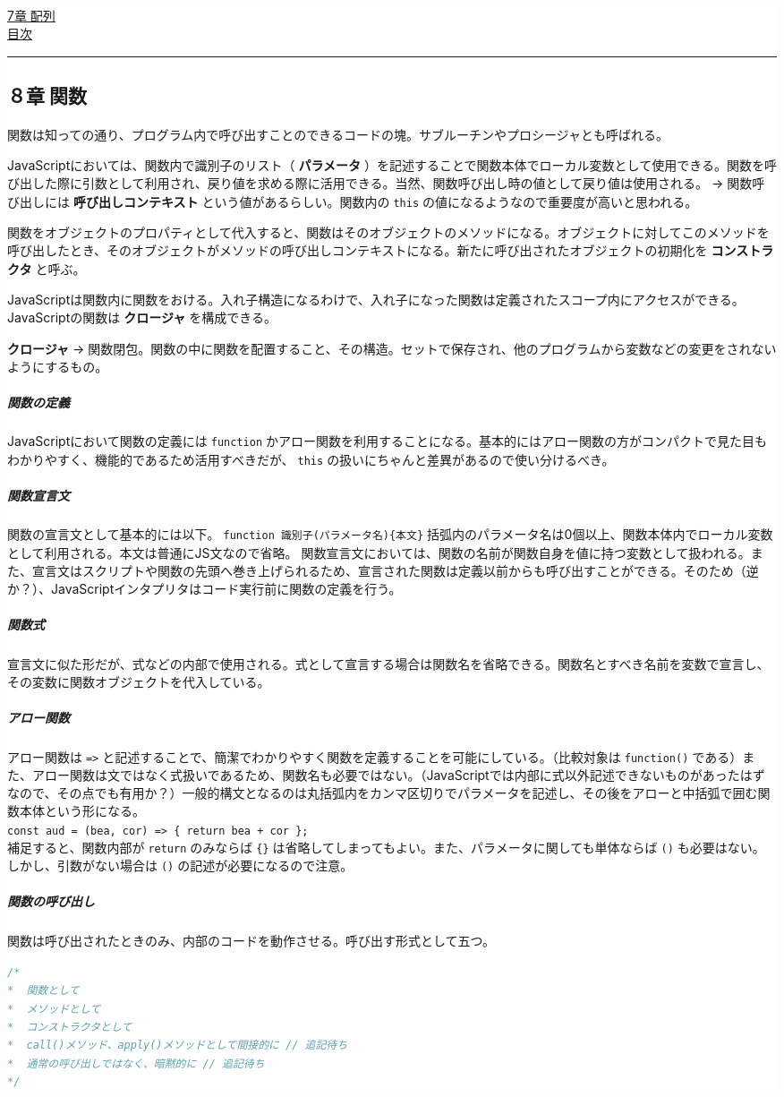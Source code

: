 [7章 配列](#7)  
[目次](#mokuji)  

---

<a id = 8></a>
## ８章 関数

関数は知っての通り、プログラム内で呼び出すことのできるコードの塊。サブルーチンやプロシージャとも呼ばれる。

JavaScriptにおいては、関数内で識別子のリスト（ **パラメータ** ）を記述することで関数本体でローカル変数として使用できる。関数を呼び出した際に引数として利用され、戻り値を求める際に活用できる。当然、関数呼び出し時の値として戻り値は使用される。
    → 関数呼び出しには **呼び出しコンテキスト** という値があるらしい。関数内の `this` の値になるようなので重要度が高いと思われる。

関数をオブジェクトのプロパティとして代入すると、関数はそのオブジェクトのメソッドになる。オブジェクトに対してこのメソッドを呼び出したとき、そのオブジェクトがメソッドの呼び出しコンテキストになる。新たに呼び出されたオブジェクトの初期化を **コンストラクタ** と呼ぶ。

JavaScriptは関数内に関数をおける。入れ子構造になるわけで、入れ子になった関数は定義されたスコープ内にアクセスができる。JavaScriptの関数は **クロージャ** を構成できる。

**クロージャ** → 関数閉包。関数の中に関数を配置すること、その構造。セットで保存され、他のプログラムから変数などの変更をされないようにするもの。

##### 関数の定義

JavaScriptにおいて関数の定義には `function` かアロー関数を利用することになる。基本的にはアロー関数の方がコンパクトで見た目もわかりやすく、機能的であるため活用すべきだが、 `this` の扱いにちゃんと差異があるので使い分けるべき。

##### 関数宣言文

関数の宣言文として基本的には以下。
`function 識別子(パラメータ名){本文}` 
括弧内のパラメータ名は0個以上、関数本体内でローカル変数として利用される。本文は普通にJS文なので省略。
関数宣言文においては、関数の名前が関数自身を値に持つ変数として扱われる。また、宣言文はスクリプトや関数の先頭へ巻き上げられるため、宣言された関数は定義以前からも呼び出すことができる。そのため（逆か？）、JavaScriptインタプリタはコード実行前に関数の定義を行う。

##### 関数式

宣言文に似た形だが、式などの内部で使用される。式として宣言する場合は関数名を省略できる。関数名とすべき名前を変数で宣言し、その変数に関数オブジェクトを代入している。

##### アロー関数

アロー関数は `=>` と記述することで、簡潔でわかりやすく関数を定義することを可能にしている。（比較対象は `function()` である）また、アロー関数は文ではなく式扱いであるため、関数名も必要ではない。（JavaScriptでは内部に式以外記述できないものがあったはずなので、その点でも有用か？）一般的構文となるのは丸括弧内をカンマ区切りでパラメータを記述し、その後をアローと中括弧で囲む関数本体という形になる。  
`const aud = (bea, cor) => { return bea + cor };`  
補足すると、関数内部が `return` のみならば `{}` は省略してしまってもよい。また、パラメータに関しても単体ならば `()` も必要はない。しかし、引数がない場合は `()` の記述が必要になるので注意。

##### 関数の呼び出し

関数は呼び出されたときのみ、内部のコードを動作させる。呼び出す形式として五つ。
```js
/*
*  関数として
*  メソッドとして
*  コンストラクタとして
*  call()メソッド、apply()メソッドとして間接的に // 追記待ち
*  通常の呼び出しではなく、暗黙的に // 追記待ち
*/
```
